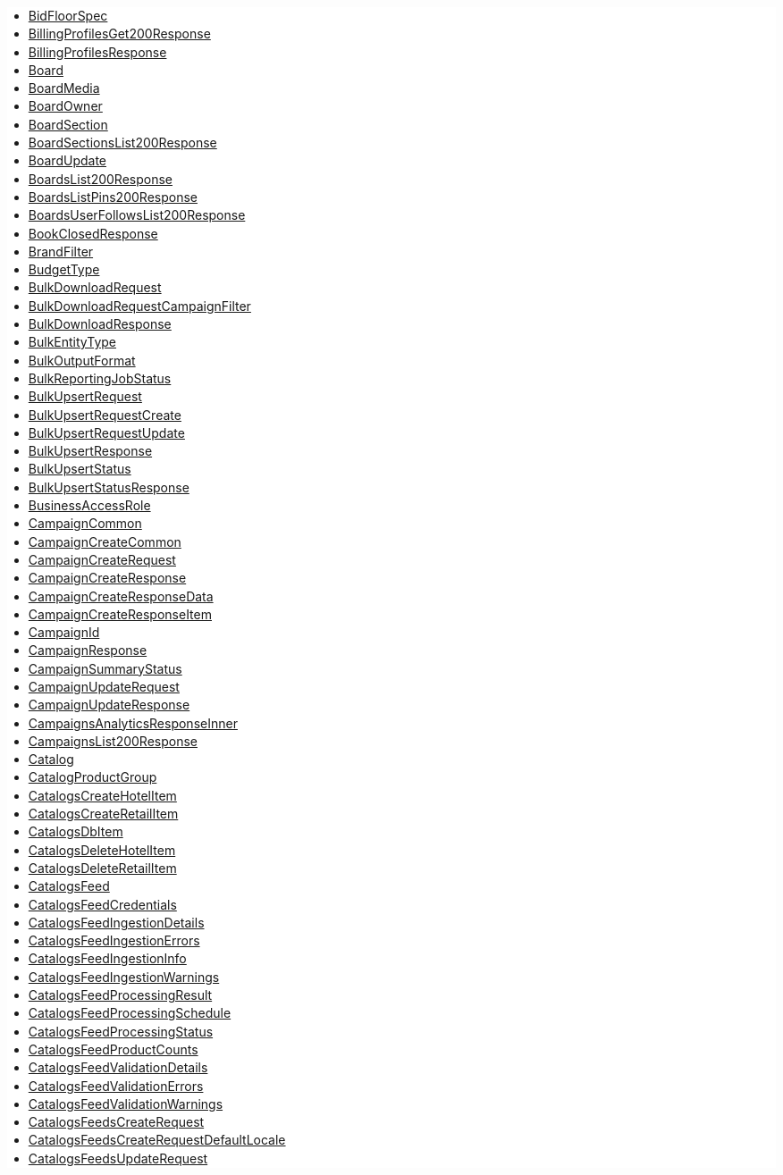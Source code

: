  - [BidFloorSpec](doc//BidFloorSpec.md)
 - [BillingProfilesGet200Response](doc//BillingProfilesGet200Response.md)
 - [BillingProfilesResponse](doc//BillingProfilesResponse.md)
 - [Board](doc//Board.md)
 - [BoardMedia](doc//BoardMedia.md)
 - [BoardOwner](doc//BoardOwner.md)
 - [BoardSection](doc//BoardSection.md)
 - [BoardSectionsList200Response](doc//BoardSectionsList200Response.md)
 - [BoardUpdate](doc//BoardUpdate.md)
 - [BoardsList200Response](doc//BoardsList200Response.md)
 - [BoardsListPins200Response](doc//BoardsListPins200Response.md)
 - [BoardsUserFollowsList200Response](doc//BoardsUserFollowsList200Response.md)
 - [BookClosedResponse](doc//BookClosedResponse.md)
 - [BrandFilter](doc//BrandFilter.md)
 - [BudgetType](doc//BudgetType.md)
 - [BulkDownloadRequest](doc//BulkDownloadRequest.md)
 - [BulkDownloadRequestCampaignFilter](doc//BulkDownloadRequestCampaignFilter.md)
 - [BulkDownloadResponse](doc//BulkDownloadResponse.md)
 - [BulkEntityType](doc//BulkEntityType.md)
 - [BulkOutputFormat](doc//BulkOutputFormat.md)
 - [BulkReportingJobStatus](doc//BulkReportingJobStatus.md)
 - [BulkUpsertRequest](doc//BulkUpsertRequest.md)
 - [BulkUpsertRequestCreate](doc//BulkUpsertRequestCreate.md)
 - [BulkUpsertRequestUpdate](doc//BulkUpsertRequestUpdate.md)
 - [BulkUpsertResponse](doc//BulkUpsertResponse.md)
 - [BulkUpsertStatus](doc//BulkUpsertStatus.md)
 - [BulkUpsertStatusResponse](doc//BulkUpsertStatusResponse.md)
 - [BusinessAccessRole](doc//BusinessAccessRole.md)
 - [CampaignCommon](doc//CampaignCommon.md)
 - [CampaignCreateCommon](doc//CampaignCreateCommon.md)
 - [CampaignCreateRequest](doc//CampaignCreateRequest.md)
 - [CampaignCreateResponse](doc//CampaignCreateResponse.md)
 - [CampaignCreateResponseData](doc//CampaignCreateResponseData.md)
 - [CampaignCreateResponseItem](doc//CampaignCreateResponseItem.md)
 - [CampaignId](doc//CampaignId.md)
 - [CampaignResponse](doc//CampaignResponse.md)
 - [CampaignSummaryStatus](doc//CampaignSummaryStatus.md)
 - [CampaignUpdateRequest](doc//CampaignUpdateRequest.md)
 - [CampaignUpdateResponse](doc//CampaignUpdateResponse.md)
 - [CampaignsAnalyticsResponseInner](doc//CampaignsAnalyticsResponseInner.md)
 - [CampaignsList200Response](doc//CampaignsList200Response.md)
 - [Catalog](doc//Catalog.md)
 - [CatalogProductGroup](doc//CatalogProductGroup.md)
 - [CatalogsCreateHotelItem](doc//CatalogsCreateHotelItem.md)
 - [CatalogsCreateRetailItem](doc//CatalogsCreateRetailItem.md)
 - [CatalogsDbItem](doc//CatalogsDbItem.md)
 - [CatalogsDeleteHotelItem](doc//CatalogsDeleteHotelItem.md)
 - [CatalogsDeleteRetailItem](doc//CatalogsDeleteRetailItem.md)
 - [CatalogsFeed](doc//CatalogsFeed.md)
 - [CatalogsFeedCredentials](doc//CatalogsFeedCredentials.md)
 - [CatalogsFeedIngestionDetails](doc//CatalogsFeedIngestionDetails.md)
 - [CatalogsFeedIngestionErrors](doc//CatalogsFeedIngestionErrors.md)
 - [CatalogsFeedIngestionInfo](doc//CatalogsFeedIngestionInfo.md)
 - [CatalogsFeedIngestionWarnings](doc//CatalogsFeedIngestionWarnings.md)
 - [CatalogsFeedProcessingResult](doc//CatalogsFeedProcessingResult.md)
 - [CatalogsFeedProcessingSchedule](doc//CatalogsFeedProcessingSchedule.md)
 - [CatalogsFeedProcessingStatus](doc//CatalogsFeedProcessingStatus.md)
 - [CatalogsFeedProductCounts](doc//CatalogsFeedProductCounts.md)
 - [CatalogsFeedValidationDetails](doc//CatalogsFeedValidationDetails.md)
 - [CatalogsFeedValidationErrors](doc//CatalogsFeedValidationErrors.md)
 - [CatalogsFeedValidationWarnings](doc//CatalogsFeedValidationWarnings.md)
 - [CatalogsFeedsCreateRequest](doc//CatalogsFeedsCreateRequest.md)
 - [CatalogsFeedsCreateRequestDefaultLocale](doc//CatalogsFeedsCreateRequestDefaultLocale.md)
 - [CatalogsFeedsUpdateRequest](doc//CatalogsFeedsUpdateRequest.md)